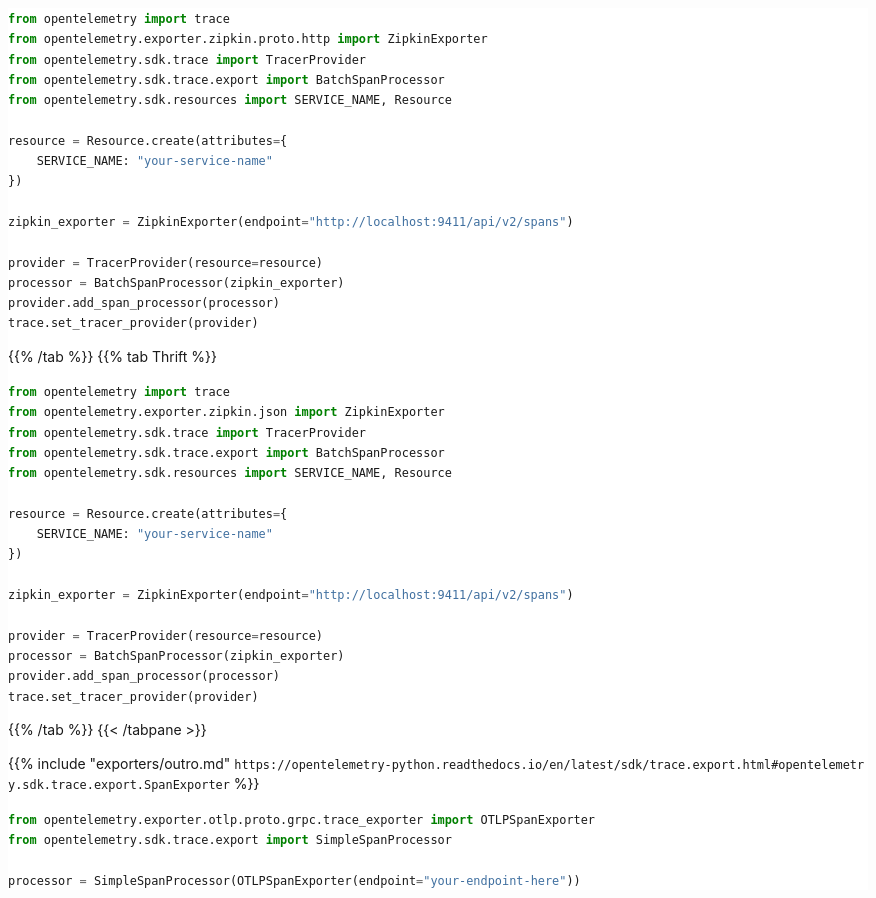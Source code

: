```python
from opentelemetry import trace
from opentelemetry.exporter.zipkin.proto.http import ZipkinExporter
from opentelemetry.sdk.trace import TracerProvider
from opentelemetry.sdk.trace.export import BatchSpanProcessor
from opentelemetry.sdk.resources import SERVICE_NAME, Resource

resource = Resource.create(attributes={
    SERVICE_NAME: "your-service-name"
})

zipkin_exporter = ZipkinExporter(endpoint="http://localhost:9411/api/v2/spans")

provider = TracerProvider(resource=resource)
processor = BatchSpanProcessor(zipkin_exporter)
provider.add_span_processor(processor)
trace.set_tracer_provider(provider)
```

{{% /tab %}} {{% tab Thrift %}}

```python
from opentelemetry import trace
from opentelemetry.exporter.zipkin.json import ZipkinExporter
from opentelemetry.sdk.trace import TracerProvider
from opentelemetry.sdk.trace.export import BatchSpanProcessor
from opentelemetry.sdk.resources import SERVICE_NAME, Resource

resource = Resource.create(attributes={
    SERVICE_NAME: "your-service-name"
})

zipkin_exporter = ZipkinExporter(endpoint="http://localhost:9411/api/v2/spans")

provider = TracerProvider(resource=resource)
processor = BatchSpanProcessor(zipkin_exporter)
provider.add_span_processor(processor)
trace.set_tracer_provider(provider)
```

{{% /tab %}} {{< /tabpane >}}

{{% include "exporters/outro.md" `https://opentelemetry-python.readthedocs.io/en/latest/sdk/trace.export.html#opentelemetry.sdk.trace.export.SpanExporter` %}}

```python
from opentelemetry.exporter.otlp.proto.grpc.trace_exporter import OTLPSpanExporter
from opentelemetry.sdk.trace.export import SimpleSpanProcessor

processor = SimpleSpanProcessor(OTLPSpanExporter(endpoint="your-endpoint-here"))
```
